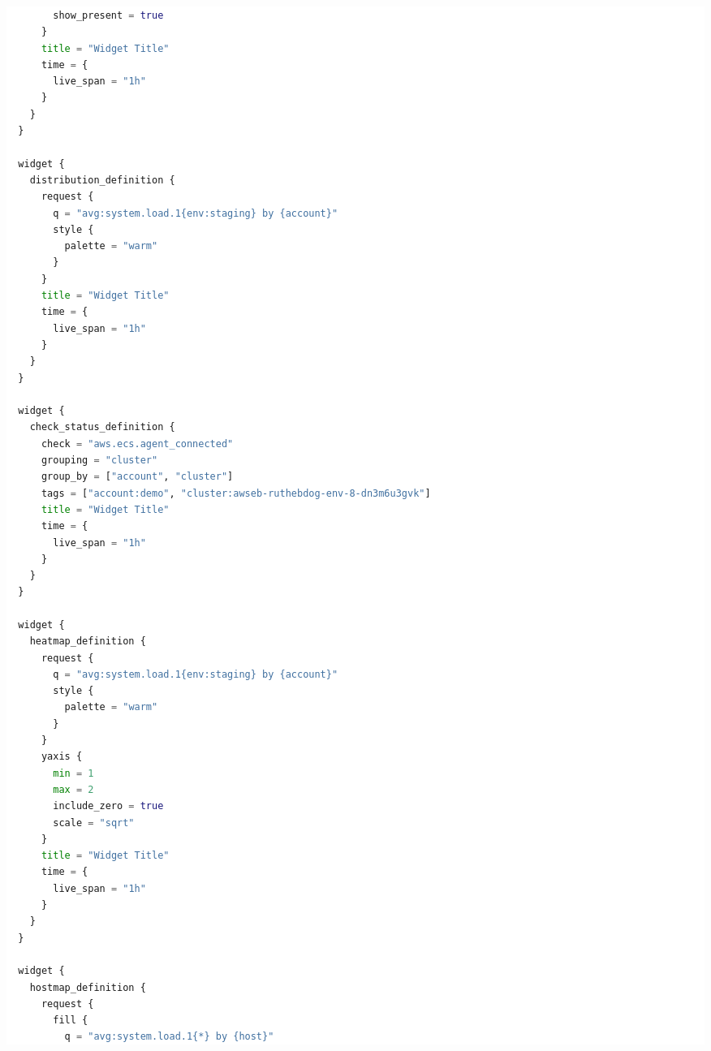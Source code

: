```terraform
        show_present = true
      }
      title = "Widget Title"
      time = {
        live_span = "1h"
      }
    }
  }

  widget {
    distribution_definition {
      request {
        q = "avg:system.load.1{env:staging} by {account}"
        style {
          palette = "warm"
        }
      }
      title = "Widget Title"
      time = {
        live_span = "1h"
      }
    }
  }

  widget {
    check_status_definition {
      check = "aws.ecs.agent_connected"
      grouping = "cluster"
      group_by = ["account", "cluster"]
      tags = ["account:demo", "cluster:awseb-ruthebdog-env-8-dn3m6u3gvk"]
      title = "Widget Title"
      time = {
        live_span = "1h"
      }
    }
  }

  widget {
    heatmap_definition {
      request {
        q = "avg:system.load.1{env:staging} by {account}"
        style {
          palette = "warm"
        }
      }
      yaxis {
        min = 1
        max = 2
        include_zero = true
        scale = "sqrt"
      }
      title = "Widget Title"
      time = {
        live_span = "1h"
      }
    }
  }

  widget {
    hostmap_definition {
      request {
        fill {
          q = "avg:system.load.1{*} by {host}"
```